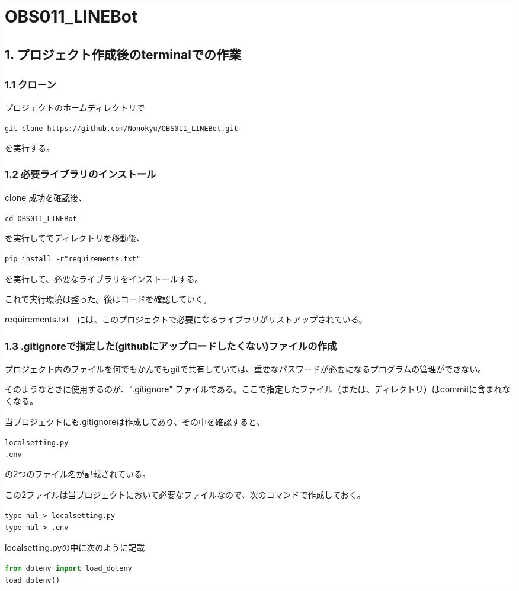 # OBS011_LINEBot

## 1. プロジェクト作成後のterminalでの作業

### 1.1 クローン
プロジェクトのホームディレクトリで
```
git clone https://github.com/Nonokyu/OBS011_LINEBot.git
```
を実行する。

### 1.2 必要ライブラリのインストール
clone 成功を確認後、
```shell script
cd OBS011_LINEBot
```
を実行してでディレクトリを移動後、
```
pip install -r"requirements.txt"
```
を実行して、必要なライブラリをインストールする。

これで実行環境は整った。後はコードを確認していく。

requirements.txt　には、このプロジェクトで必要になるライブラリがリストアップされている。

### 1.3 .gitignoreで指定した(githubにアップロードしたくない)ファイルの作成

プロジェクト内のファイルを何でもかんでもgitで共有していては、重要なパスワードが必要になるプログラムの管理ができない。

そのようなときに使用するのが、".gitignore" ファイルである。ここで指定したファイル（または、ディレクトリ）はcommitに含まれなくなる。

当プロジェクトにも.gitignoreは作成してあり、その中を確認すると、

```.gitignore:.gitignore
localsetting.py
.env
```



の2つのファイル名が記載されている。

この2ファイルは当プロジェクトにおいて必要なファイルなので、次のコマンドで作成しておく。

```shell script
type nul > localsetting.py
type nul > .env
```

localsetting.pyの中に次のように記載
```python:localsetting.py
from dotenv import load_dotenv
load_dotenv()
```
